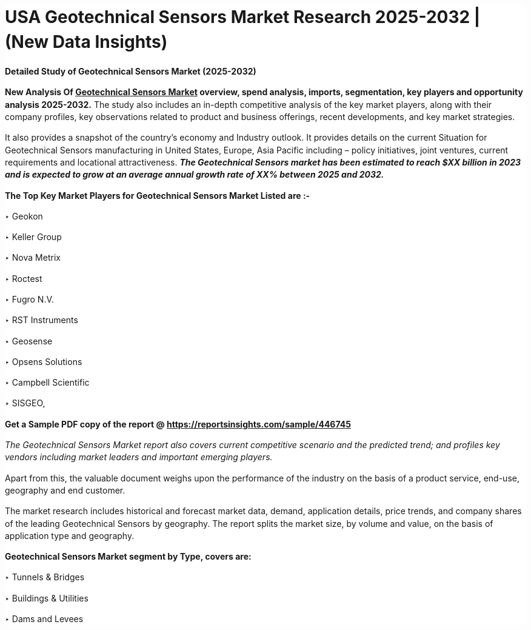 # USA Geotechnical Sensors Market Research 2025-2032 | (New Data Insights)

<strong>Detailed Study of Geotechnical Sensors Market (2025-2032)</strong>

<strong>New Analysis Of <a href=https://www.reportsinsights.com/sample/446745>Geotechnical Sensors Market</a> overview, spend analysis, imports, segmentation, key players and opportunity analysis 2025-2032.</strong> The study also includes an in-depth competitive analysis of the key market players, along with their company profiles, key observations related to product and business offerings, recent developments, and key market strategies.

It also provides a snapshot of the country’s economy and Industry outlook. It provides details on the current Situation for Geotechnical Sensors manufacturing in United States, Europe, Asia Pacific including – policy initiatives, joint ventures, current requirements and locational attractiveness. <strong><em>The Geotechnical Sensors market has been estimated to reach $XX billion in 2023 and is expected to grow at an average annual growth rate of XX% between 2025 and 2032.</em></strong>

<strong>The Top Key Market Players for Geotechnical Sensors Market Listed are :-</strong> 

‣ Geokon

‣ Keller Group

‣ Nova Metrix

‣ Roctest

‣ Fugro N.V.

‣ RST Instruments

‣ Geosense

‣ Opsens Solutions

‣ Campbell Scientific

‣ SISGEO,

<strong>Get a Sample PDF copy of the report @ <a href=https://reportsinsights.com/sample/446745>https://reportsinsights.com/sample/446745</a></strong>

<em>The Geotechnical Sensors Market report also covers current competitive scenario and the predicted trend; and profiles key vendors including market leaders and important emerging players.</em>

Apart from this, the valuable document weighs upon the performance of the industry on the basis of a product service, end-use, geography and end customer.

The market research includes historical and forecast market data, demand, application details, price trends, and company shares of the leading Geotechnical Sensors by geography. The report splits the market size, by volume and value, on the basis of application type and geography.

<strong>Geotechnical Sensors Market segment by Type, covers are:</strong>

‣ Tunnels & Bridges

‣ Buildings & Utilities

‣ Dams and Levees
